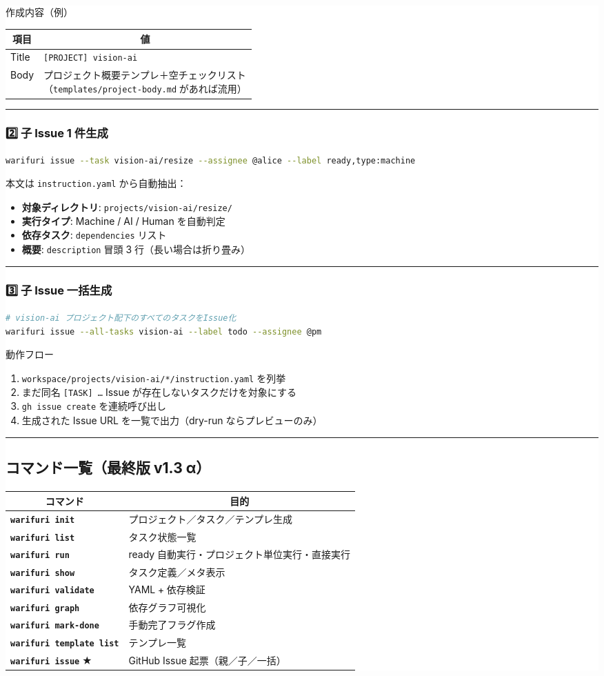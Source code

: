 作成内容（例）

| 項目    | 値                                                             |
| ----- | ------------------------------------------------------------- |
| Title | `[PROJECT] vision-ai`                                         |
| Body  | プロジェクト概要テンプレ＋空チェックリスト<br>（`templates/project-body.md` があれば流用） |

---

### 2️⃣ 子 Issue 1 件生成

```bash
warifuri issue --task vision-ai/resize --assignee @alice --label ready,type:machine
```

本文は `instruction.yaml` から自動抽出：

* **対象ディレクトリ**: `projects/vision-ai/resize/`
* **実行タイプ**: Machine / AI / Human を自動判定
* **依存タスク**: `dependencies` リスト
* **概要**: `description` 冒頭 3 行（長い場合は折り畳み）

---

### 3️⃣ 子 Issue 一括生成

```bash
# vision-ai プロジェクト配下のすべてのタスクをIssue化
warifuri issue --all-tasks vision-ai --label todo --assignee @pm
```

動作フロー

1. `workspace/projects/vision-ai/*/instruction.yaml` を列挙
2. まだ同名 `[TASK] …` Issue が存在しないタスクだけを対象にする
3. `gh issue create` を連続呼び出し
4. 生成された Issue URL を一覧で出力（dry-run ならプレビューのみ）

---

## コマンド一覧（最終版 v1.3 α）

| コマンド                         | 目的                         |
| ---------------------------- | -------------------------- |
| **`warifuri init`**          | プロジェクト／タスク／テンプレ生成          |
| **`warifuri list`**          | タスク状態一覧                    |
| **`warifuri run`**           | ready 自動実行・プロジェクト単位実行・直接実行 |
| **`warifuri show`**          | タスク定義／メタ表示                 |
| **`warifuri validate`**      | YAML + 依存検証                |
| **`warifuri graph`**         | 依存グラフ可視化                   |
| **`warifuri mark-done`**     | 手動完了フラグ作成                  |
| **`warifuri template list`** | テンプレ一覧                     |
| **`warifuri issue`** ★       | GitHub Issue 起票（親／子／一括）    |

